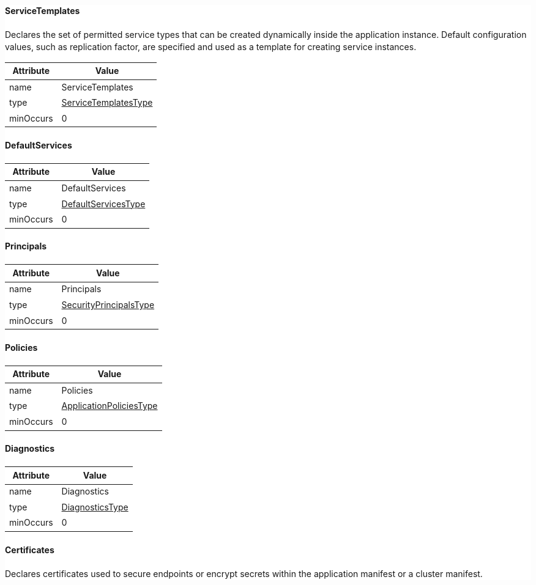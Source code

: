 #### ServiceTemplates
Declares the set of permitted service types that can be created dynamically inside the application instance. Default configuration values, such as replication factor, are specified and used as a template for creating service instances.

|Attribute|Value|
|---|---|
|name|ServiceTemplates|
|type|[ServiceTemplatesType](#servicetemplatestype-complextype)|
|minOccurs|0|

#### DefaultServices

|Attribute|Value|
|---|---|
|name|DefaultServices|
|type|[DefaultServicesType](#defaultservicestype-complextype)|
|minOccurs|0|

#### Principals

|Attribute|Value|
|---|---|
|name|Principals|
|type|[SecurityPrincipalsType](#securityprincipalstype-complextype)|
|minOccurs|0|

#### Policies

|Attribute|Value|
|---|---|
|name|Policies|
|type|[ApplicationPoliciesType](#applicationpoliciestype-complextype)|
|minOccurs|0|

#### Diagnostics

|Attribute|Value|
|---|---|
|name|Diagnostics|
|type|[DiagnosticsType](#diagnosticstype-complextype)|
|minOccurs|0|

#### Certificates
Declares certificates used to secure endpoints or encrypt secrets within the application manifest or a cluster manifest.
